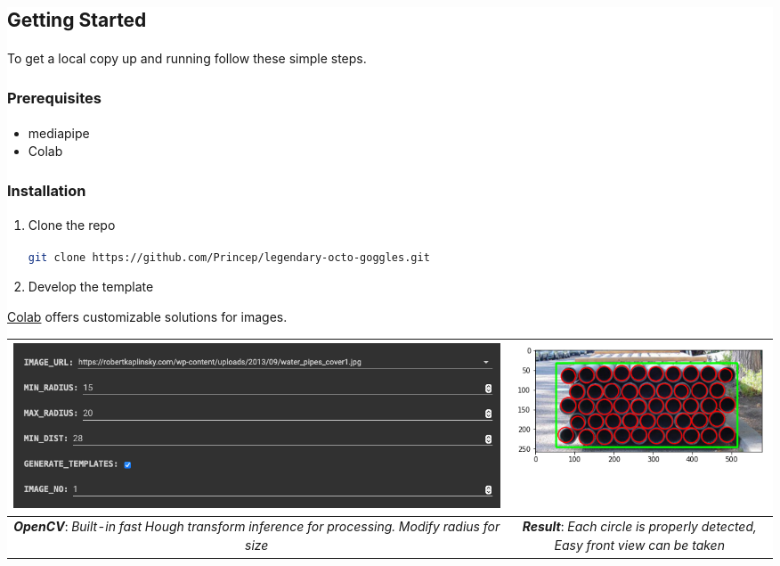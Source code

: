 

## Getting Started

To get a local copy up and running follow these simple steps.

### Prerequisites

* mediapipe
* Colab

### Installation

1. Clone the repo
   ```sh
   git clone https://github.com/Princep/legendary-octo-goggles.git
   ```
2. Develop the template


[Colab](Count_them_up.ipynb) offers customizable solutions for images.

![Auto.png](images/autocrop.png)                                                               | ![Result.png](images/Unknown.png)
:------------------------------------------------------------------------------------------------------------: | :----------------------------------------------------:
***OpenCV***: *Built-in fast Hough transform inference for processing. Modify radius for size* | ***Result***: *Each circle is properly detected, Easy front view can be taken*